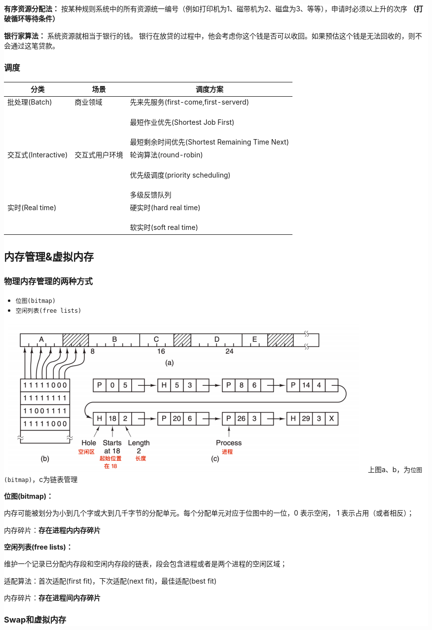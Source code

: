 **有序资源分配法：** 按某种规则系统中的所有资源统一编号（例如打印机为1、磁带机为2、磁盘为3、等等），申请时必须以上升的次序 **（打破循环等待条件）**

**银行家算法：** 系统资源就相当于银行的钱。  银行在放贷的过程中，他会考虑你这个钱是否可以收回。如果预估这个钱是无法回收的，则不会通过这笔贷款。


### 调度

| 分类 | 场景 | 调度方案 |
| ---- | ---- | ---- |
| 批处理(Batch) | 商业领域 | 先来先服务(first-come,first-serverd) <br/><br>最短作业优先(Shortest Job First)<br/><br>最短剩余时间优先(Shortest Remaining Time Next)<br/> |
| 交互式(Interactive) | 交互式用户环境 | 轮询算法(round-robin)<br/><br>优先级调度(priority scheduling)<br/><br>多级反馈队列  |
| 实时(Real time) |  | 硬实时(hard real time)<br/><br>软实时(soft real time) |

##  内存管理&虚拟内存

### 物理内存管理的两种方式

- `位图(bitmap)`
- `空闲列表(free lists)`

![](img/operating_system/20240224201532.png)
上图a、b，为`位图(bitmap)`，c为链表管理

**位图(bitmap)：**

内存可能被划分为小到几个字或大到几千字节的分配单元。每个分配单元对应于位图中的一位，0 表示空闲， 1 表示占用（或者相反）；

内存碎片：**存在进程内内存碎片**

**空闲列表(free lists)：**

维护一个记录已分配内存段和空闲内存段的链表，段会包含进程或者是两个进程的空闲区域；

适配算法：首次适配(first fit)，下次适配(next fit)，最佳适配(best fit)

内存碎片：**存在进程间内存碎片**

### Swap和虚拟内存
